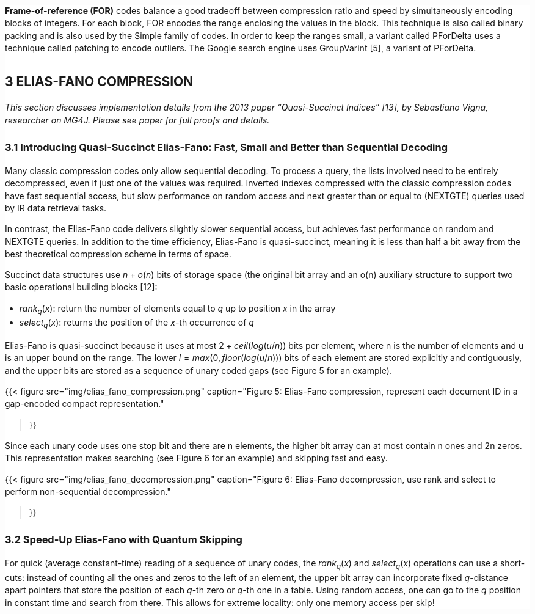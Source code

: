 **Frame-of-reference (FOR)** codes balance a good tradeoff between compression ratio and speed by simultaneously encoding blocks of integers. For each block, FOR encodes the range enclosing the values in the block. This technique is also called binary packing and is also used by the Simple family of codes. In order to keep the ranges small, a variant called PForDelta uses a technique called patching to encode outliers. The Google search engine uses GroupVarint [5], a variant of PForDelta.

## 3 ELIAS-FANO COMPRESSION

*This section discusses implementation details from the 2013 paper “Quasi-Succinct Indices” [13], by Sebastiano Vigna, researcher on MG4J. Please see paper for full proofs and details.*

### 3.1 Introducing Quasi-Succinct Elias-Fano: Fast, Small and Better than Sequential Decoding

Many classic compression codes only allow sequential decoding. To process a query, the lists involved need to be entirely decompressed, even if just one of the values was required. Inverted indexes compressed with the classic compression codes have fast sequential access, but slow performance on random access and next greater than or equal to (NEXTGTE) queries used by IR data retrieval tasks. 

In contrast, the Elias-Fano code delivers slightly slower sequential access, but achieves fast performance on random and NEXTGTE queries. In addition to the time efficiency, Elias-Fano is quasi-succinct, meaning it is less than half a bit away from the best theoretical compression scheme in terms of space.

Succinct data structures use $n + o(n)$ bits of storage space (the original bit array and an o(n) auxiliary structure to support two basic operational building blocks [12]:
* $rank_{q}(x)$: return the number of elements equal to $q$ up to position $x$ in the array
* $select_{q}(x)$: returns the position of the $x$-th occurrence of $q$

Elias-Fano is quasi-succinct because it uses at most $2 + ceil(log(u/n))$ bits per element, where n is the number of elements and u is an upper bound on the range. The lower $l = max(0, floor(log(u/n)))$ bits of each element are stored explicitly and contiguously, and the upper bits are stored as a sequence of unary coded gaps (see Figure 5 for an example).

{{< figure 
src="img/elias_fano_compression.png"
caption="Figure 5: Elias-Fano compression, represent each document ID in a gap-encoded compact representation."
>}}

Since each unary code uses one stop bit and there are n elements, the higher bit array can at most contain n ones and 2n zeros. This representation makes searching (see Figure 6 for an example) and skipping fast and easy.

{{< figure 
src="img/elias_fano_decompression.png"
caption="Figure 6: Elias-Fano decompression, use rank and select to perform non-sequential decompression."
>}}

### 3.2 Speed-Up Elias-Fano with Quantum Skipping

For quick (average constant-time) reading of a sequence of unary codes, the $rank_{q}(x)$ and $select_{q}(x)$ operations can use a short-cuts: instead of counting all the ones and zeros to the left of an element, the upper bit array can incorporate fixed $q$-distance apart pointers that store the position of each $q$-th zero or $q$-th one in a table. Using random access, one can go to the $q$ position in constant time and search from there. This allows for extreme locality: only one memory access per skip!
